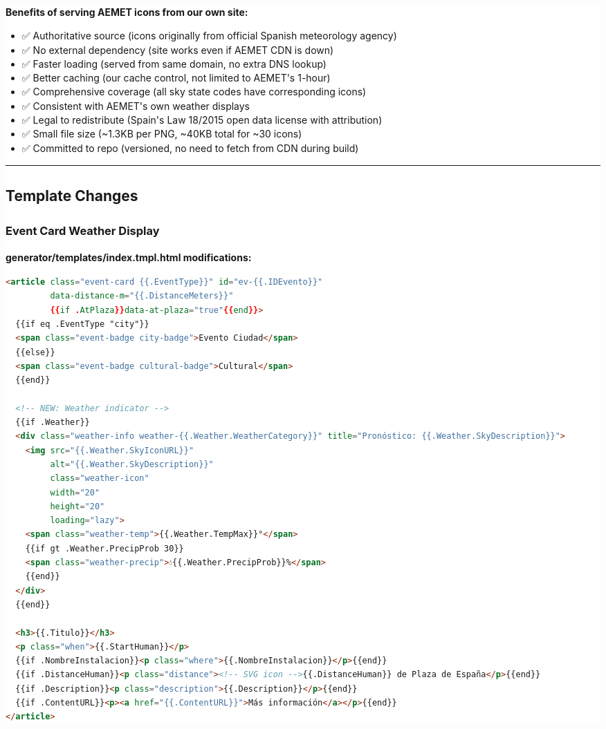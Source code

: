 **Benefits of serving AEMET icons from our own site:**
- ✅ Authoritative source (icons originally from official Spanish meteorology agency)
- ✅ No external dependency (site works even if AEMET CDN is down)
- ✅ Faster loading (served from same domain, no extra DNS lookup)
- ✅ Better caching (our cache control, not limited to AEMET's 1-hour)
- ✅ Comprehensive coverage (all sky state codes have corresponding icons)
- ✅ Consistent with AEMET's own weather displays
- ✅ Legal to redistribute (Spain's Law 18/2015 open data license with attribution)
- ✅ Small file size (~1.3KB per PNG, ~40KB total for ~30 icons)
- ✅ Committed to repo (versioned, no need to fetch from CDN during build)

---

## Template Changes

### Event Card Weather Display

**generator/templates/index.tmpl.html modifications:**

```html
<article class="event-card {{.EventType}}" id="ev-{{.IDEvento}}"
         data-distance-m="{{.DistanceMeters}}"
         {{if .AtPlaza}}data-at-plaza="true"{{end}}>
  {{if eq .EventType "city"}}
  <span class="event-badge city-badge">Evento Ciudad</span>
  {{else}}
  <span class="event-badge cultural-badge">Cultural</span>
  {{end}}

  <!-- NEW: Weather indicator -->
  {{if .Weather}}
  <div class="weather-info weather-{{.Weather.WeatherCategory}}" title="Pronóstico: {{.Weather.SkyDescription}}">
    <img src="{{.Weather.SkyIconURL}}"
         alt="{{.Weather.SkyDescription}}"
         class="weather-icon"
         width="20"
         height="20"
         loading="lazy">
    <span class="weather-temp">{{.Weather.TempMax}}°</span>
    {{if gt .Weather.PrecipProb 30}}
    <span class="weather-precip">💧{{.Weather.PrecipProb}}%</span>
    {{end}}
  </div>
  {{end}}

  <h3>{{.Titulo}}</h3>
  <p class="when">{{.StartHuman}}</p>
  {{if .NombreInstalacion}}<p class="where">{{.NombreInstalacion}}</p>{{end}}
  {{if .DistanceHuman}}<p class="distance"><!-- SVG icon -->{{.DistanceHuman}} de Plaza de España</p>{{end}}
  {{if .Description}}<p class="description">{{.Description}}</p>{{end}}
  {{if .ContentURL}}<p><a href="{{.ContentURL}}">Más información</a></p>{{end}}
</article>
```
